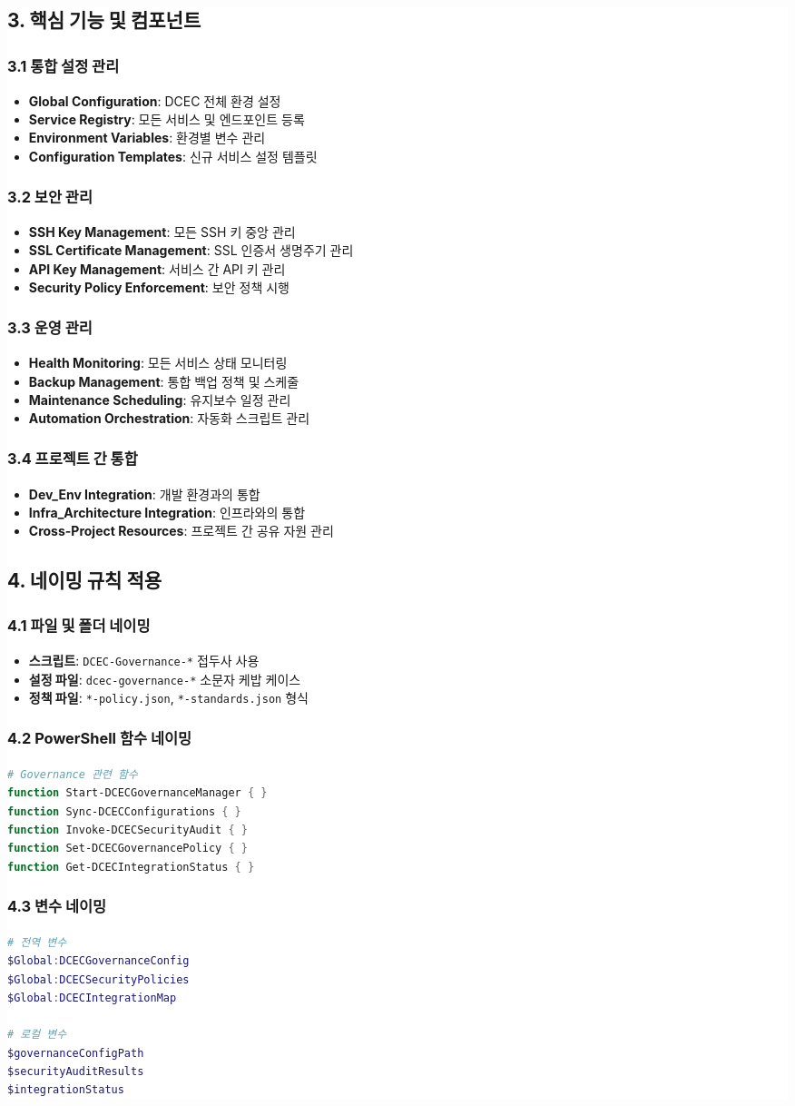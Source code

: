 ## 3. 핵심 기능 및 컴포넌트

### 3.1 통합 설정 관리
- **Global Configuration**: DCEC 전체 환경 설정
- **Service Registry**: 모든 서비스 및 엔드포인트 등록
- **Environment Variables**: 환경별 변수 관리
- **Configuration Templates**: 신규 서비스 설정 템플릿

### 3.2 보안 관리
- **SSH Key Management**: 모든 SSH 키 중앙 관리
- **SSL Certificate Management**: SSL 인증서 생명주기 관리
- **API Key Management**: 서비스 간 API 키 관리
- **Security Policy Enforcement**: 보안 정책 시행

### 3.3 운영 관리
- **Health Monitoring**: 모든 서비스 상태 모니터링
- **Backup Management**: 통합 백업 정책 및 스케줄
- **Maintenance Scheduling**: 유지보수 일정 관리
- **Automation Orchestration**: 자동화 스크립트 관리

### 3.4 프로젝트 간 통합
- **Dev_Env Integration**: 개발 환경과의 통합
- **Infra_Architecture Integration**: 인프라와의 통합
- **Cross-Project Resources**: 프로젝트 간 공유 자원 관리

## 4. 네이밍 규칙 적용

### 4.1 파일 및 폴더 네이밍
- **스크립트**: `DCEC-Governance-*` 접두사 사용
- **설정 파일**: `dcec-governance-*` 소문자 케밥 케이스
- **정책 파일**: `*-policy.json`, `*-standards.json` 형식

### 4.2 PowerShell 함수 네이밍
```powershell
# Governance 관련 함수
function Start-DCECGovernanceManager { }
function Sync-DCECConfigurations { }
function Invoke-DCECSecurityAudit { }
function Set-DCECGovernancePolicy { }
function Get-DCECIntegrationStatus { }
```

### 4.3 변수 네이밍
```powershell
# 전역 변수
$Global:DCECGovernanceConfig
$Global:DCECSecurityPolicies
$Global:DCECIntegrationMap

# 로컬 변수
$governanceConfigPath
$securityAuditResults
$integrationStatus
```

